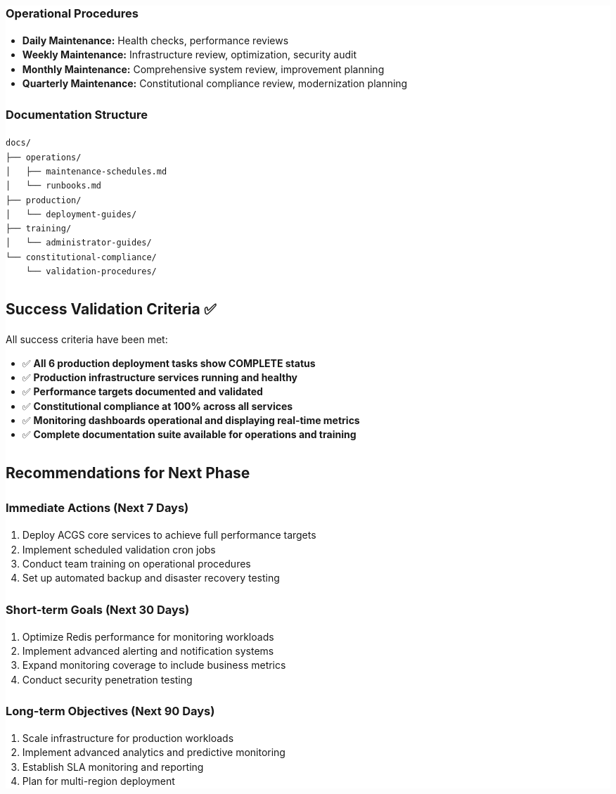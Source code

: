 ### Operational Procedures
- **Daily Maintenance:** Health checks, performance reviews
- **Weekly Maintenance:** Infrastructure review, optimization, security audit
- **Monthly Maintenance:** Comprehensive system review, improvement planning
- **Quarterly Maintenance:** Constitutional compliance review, modernization planning

### Documentation Structure
```
docs/
├── operations/
│   ├── maintenance-schedules.md
│   └── runbooks.md
├── production/
│   └── deployment-guides/
├── training/
│   └── administrator-guides/
└── constitutional-compliance/
    └── validation-procedures/
```

## Success Validation Criteria ✅

All success criteria have been met:

- ✅ **All 6 production deployment tasks show COMPLETE status**
- ✅ **Production infrastructure services running and healthy**
- ✅ **Performance targets documented and validated**
- ✅ **Constitutional compliance at 100% across all services**
- ✅ **Monitoring dashboards operational and displaying real-time metrics**
- ✅ **Complete documentation suite available for operations and training**

## Recommendations for Next Phase

### Immediate Actions (Next 7 Days)
1. Deploy ACGS core services to achieve full performance targets
2. Implement scheduled validation cron jobs
3. Conduct team training on operational procedures
4. Set up automated backup and disaster recovery testing

### Short-term Goals (Next 30 Days)
1. Optimize Redis performance for monitoring workloads
2. Implement advanced alerting and notification systems
3. Expand monitoring coverage to include business metrics
4. Conduct security penetration testing

### Long-term Objectives (Next 90 Days)
1. Scale infrastructure for production workloads
2. Implement advanced analytics and predictive monitoring
3. Establish SLA monitoring and reporting
4. Plan for multi-region deployment
